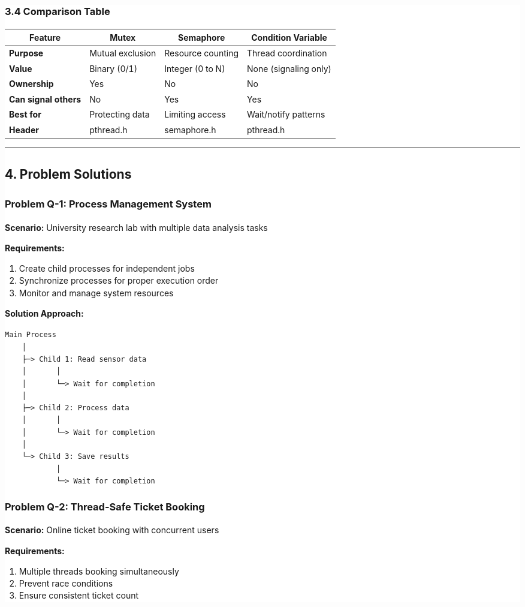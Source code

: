 ### 3.4 Comparison Table

| Feature | Mutex | Semaphore | Condition Variable |
|---------|-------|-----------|-------------------|
| **Purpose** | Mutual exclusion | Resource counting | Thread coordination |
| **Value** | Binary (0/1) | Integer (0 to N) | None (signaling only) |
| **Ownership** | Yes | No | No |
| **Can signal others** | No | Yes | Yes |
| **Best for** | Protecting data | Limiting access | Wait/notify patterns |
| **Header** | pthread.h | semaphore.h | pthread.h |

---

## 4. Problem Solutions

### Problem Q-1: Process Management System

**Scenario:** University research lab with multiple data analysis tasks

**Requirements:**
1. Create child processes for independent jobs
2. Synchronize processes for proper execution order
3. Monitor and manage system resources

**Solution Approach:**
```
Main Process
    │
    ├─> Child 1: Read sensor data
    │       │
    │       └─> Wait for completion
    │
    ├─> Child 2: Process data
    │       │
    │       └─> Wait for completion
    │
    └─> Child 3: Save results
            │
            └─> Wait for completion
```

### Problem Q-2: Thread-Safe Ticket Booking

**Scenario:** Online ticket booking with concurrent users

**Requirements:**
1. Multiple threads booking simultaneously
2. Prevent race conditions
3. Ensure consistent ticket count
